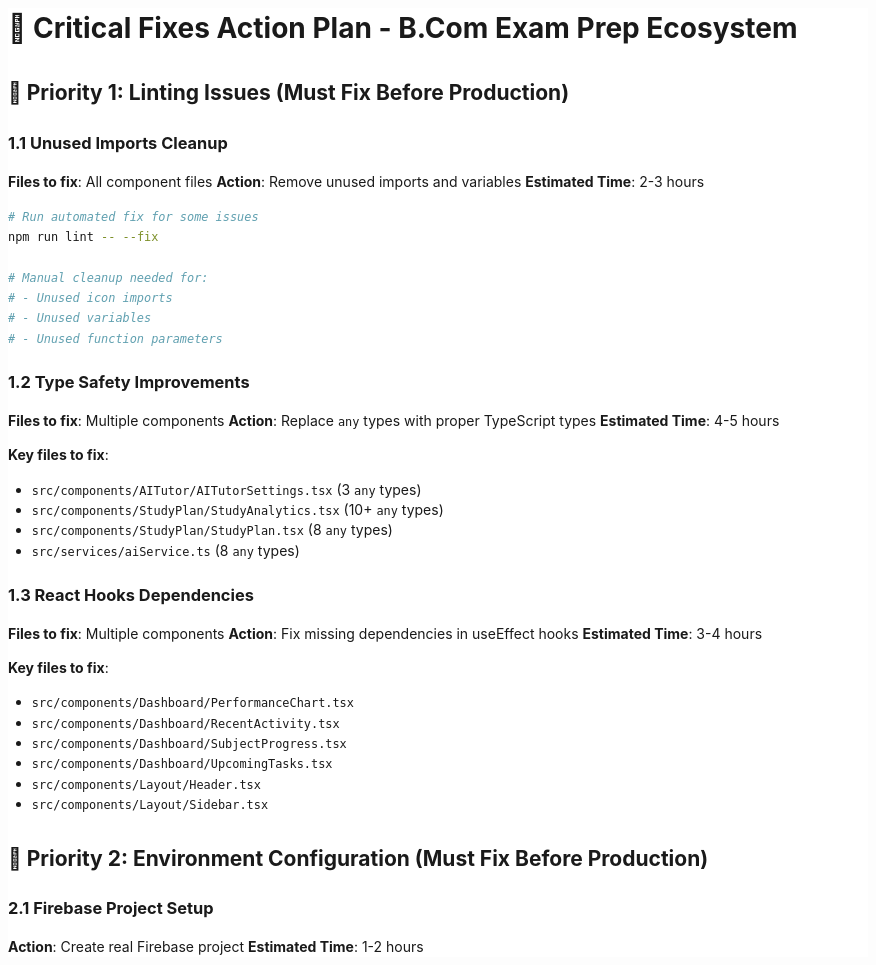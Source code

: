 # 🚨 Critical Fixes Action Plan - B.Com Exam Prep Ecosystem

## 🎯 Priority 1: Linting Issues (Must Fix Before Production)

### 1.1 Unused Imports Cleanup
**Files to fix**: All component files
**Action**: Remove unused imports and variables
**Estimated Time**: 2-3 hours

```bash
# Run automated fix for some issues
npm run lint -- --fix

# Manual cleanup needed for:
# - Unused icon imports
# - Unused variables
# - Unused function parameters
```

### 1.2 Type Safety Improvements
**Files to fix**: Multiple components
**Action**: Replace `any` types with proper TypeScript types
**Estimated Time**: 4-5 hours

**Key files to fix**:
- `src/components/AITutor/AITutorSettings.tsx` (3 `any` types)
- `src/components/StudyPlan/StudyAnalytics.tsx` (10+ `any` types)
- `src/components/StudyPlan/StudyPlan.tsx` (8 `any` types)
- `src/services/aiService.ts` (8 `any` types)

### 1.3 React Hooks Dependencies
**Files to fix**: Multiple components
**Action**: Fix missing dependencies in useEffect hooks
**Estimated Time**: 3-4 hours

**Key files to fix**:
- `src/components/Dashboard/PerformanceChart.tsx`
- `src/components/Dashboard/RecentActivity.tsx`
- `src/components/Dashboard/SubjectProgress.tsx`
- `src/components/Dashboard/UpcomingTasks.tsx`
- `src/components/Layout/Header.tsx`
- `src/components/Layout/Sidebar.tsx`

## 🎯 Priority 2: Environment Configuration (Must Fix Before Production)

### 2.1 Firebase Project Setup
**Action**: Create real Firebase project
**Estimated Time**: 1-2 hours
